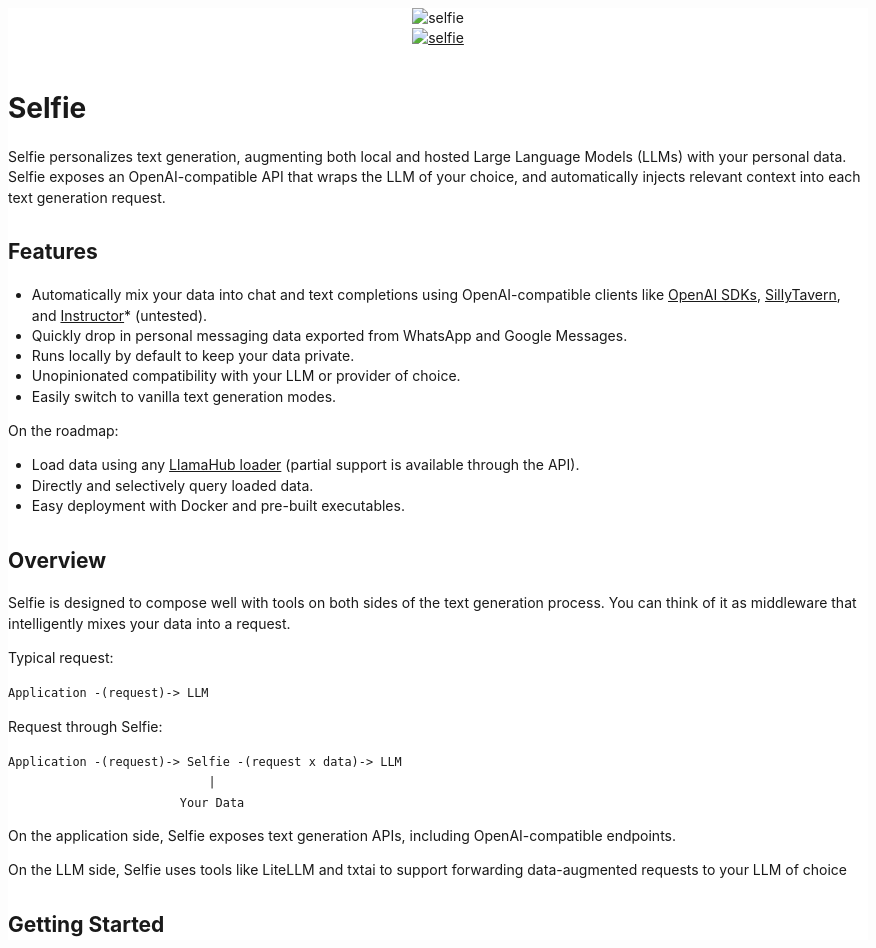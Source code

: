 <div align="center">
  <img alt="selfie" src="./docs/images/hero.png" height="300px">
  <br>
  <a href="https://discord.gg/GhYDaDqENx" target="_blank"><img alt="selfie" src="https://dcbadge.vercel.app/api/server/GhYDaDqENx?style=flat&compact=true"></a>

[//]: # (  <a href="https://vana.com/" target="_blank"><img alt="selfie" src="https://assets-global.website-files.com/62dfa5318bb52f5fea8dc489/62dfb34210f09278d8bce721_Vana_Logo.svg" style="background-color: #dbff00; padding: 5px; height: 20px; border-radius: 2px"></a>)
</div>

# Selfie

Selfie personalizes text generation, augmenting both local and hosted Large Language Models (LLMs) with your personal data. Selfie exposes an OpenAI-compatible API that wraps the LLM of your choice, and automatically injects relevant context into each text generation request.

## Features

* Automatically mix your data into chat and text completions using OpenAI-compatible clients like [OpenAI SDKs](https://platform.openai.com/docs/libraries), [SillyTavern](https://sillytavernai.com), and [Instructor](https://github.com/jxnl/instructor)* (untested).
* Quickly drop in personal messaging data exported from WhatsApp and Google Messages.
* Runs locally by default to keep your data private.
* Unopinionated compatibility with your LLM or provider of choice.
* Easily switch to vanilla text generation modes.

On the roadmap:
* Load data using any [LlamaHub loader](https://llamahub.ai/?tab=loaders) (partial support is available through the API).
* Directly and selectively query loaded data.
* Easy deployment with Docker and pre-built executables.

## Overview

Selfie is designed to compose well with tools on both sides of the text generation process. You can think of it as middleware that intelligently mixes your data into a request.

Typical request:
```
Application -(request)-> LLM
```

Request through Selfie:
```
Application -(request)-> Selfie -(request x data)-> LLM
                            |
                        Your Data
```

On the application side, Selfie exposes text generation APIs, including OpenAI-compatible endpoints.

On the LLM side, Selfie uses tools like LiteLLM and txtai to support forwarding data-augmented requests to your LLM of choice

## Getting Started


[//]: # (Disable this note about installing with GPU support until supported via transformers, etc.)
[//]: # (3. `poetry install` or `poetry install -E gpu` &#40;to enable GPU devices via transformers&#41;. Enable GPU or Metal acceleration via llama.cpp by installing GPU-enabled llama-cpp-python, see Scripts.)
[//]: # (You can also redact their name, messages, and other personal information in later steps.)
[//]: # (1. Open http://localhost:8181/docs)
[//]: # (2. Find `POST /v1/index_documents/chat-processor`)
[//]: # (3. Upload one or more exported chat log files. To get these files, export them from platforms that you use frequently and contain information you want the LLM to know. Exports: [Whatsapp]&#40;https://faq.whatsapp.com/1180414079177245/?cms_platform=android&#41; | [Google]&#40;https://takeout.google.com/settings/takeout&#41; | [Instagram]&#40;https://help.instagram.com/181231772500920&#41; | [Facebook Messenger]&#40;https://www.facebook.com/help/messenger-app/713635396288741/?cms_platform=iphone-app&helpref=platform_switcher&#41; | [Telegram]&#40;https://www.maketecheasier.com/export-telegram-chat-history/&#41;. Ensure you ask permission of the friend who is also in the chat you export. You can also redact their name, messages, and other personal information in later steps.)
[//]: # (4. Copy, paste, and edit the example parser_configs JSON. Include one configuration object in the list for each file you upload.)
[//]: # ()
[//]: # (![chat-processor.png]&#40;docs/images/chat-processor.png&#41;)
[//]: # ()
[//]: # (Setting `extract_importance` to `true` will give you better query results, but usually causes the import to take a while.)